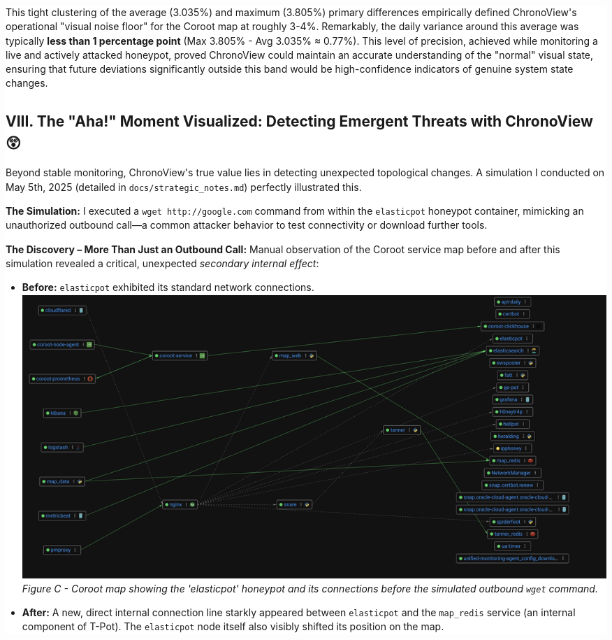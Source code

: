 This tight clustering of the average (3.035%) and maximum (3.805%) primary differences empirically defined ChronoView's operational "visual noise floor" for the Coroot map at roughly 3-4%. Remarkably, the daily variance around this average was typically **less than 1 percentage point** (Max 3.805% - Avg 3.035% ≈ 0.77%). This level of precision, achieved while monitoring a live and actively attacked honeypot, proved ChronoView could maintain an accurate understanding of the "normal" visual state, ensuring that future deviations significantly outside this band would be high-confidence indicators of genuine system state changes.

## VIII. The "Aha!" Moment Visualized: Detecting Emergent Threats with ChronoView 😲

Beyond stable monitoring, ChronoView's true value lies in detecting unexpected topological changes. A simulation I conducted on May 5th, 2025 (detailed in `docs/strategic_notes.md`) perfectly illustrated this.

**The Simulation:** I executed a `wget http://google.com` command from within the `elasticpot` honeypot container, mimicking an unauthorized outbound call—a common attacker behavior to test connectivity or download further tools.

**The Discovery – More Than Just an Outbound Call:**
Manual observation of the Coroot service map before and after this simulation revealed a critical, unexpected *secondary internal effect*:

* **Before:** `elasticpot` exhibited its standard network connections.
    ![Figure C - Elasticpot connections before wget simulation](./assets/elasticpot_simulation_before.png)
    *Figure C - Coroot map showing the 'elasticpot' honeypot and its connections *before* the simulated outbound `wget` command.*

* **After:** A new, direct internal connection line starkly appeared between `elasticpot` and the `map_redis` service (an internal component of T-Pot). The `elasticpot` node itself also visibly shifted its position on the map.